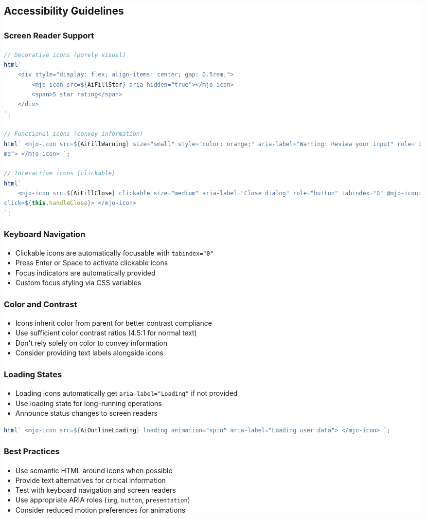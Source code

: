 ## Accessibility Guidelines

### Screen Reader Support

```ts
// Decorative icons (purely visual)
html`
    <div style="display: flex; align-items: center; gap: 0.5rem;">
        <mjo-icon src=${AiFillStar} aria-hidden="true"></mjo-icon>
        <span>5 star rating</span>
    </div>
`;

// Functional icons (convey information)
html` <mjo-icon src=${AiFillWarning} size="small" style="color: orange;" aria-label="Warning: Review your input" role="img"> </mjo-icon> `;

// Interactive icons (clickable)
html`
    <mjo-icon src=${AiFillClose} clickable size="medium" aria-label="Close dialog" role="button" tabindex="0" @mjo-icon:click=${this.handleClose}> </mjo-icon>
`;
```

### Keyboard Navigation

-   Clickable icons are automatically focusable with `tabindex="0"`
-   Press Enter or Space to activate clickable icons
-   Focus indicators are automatically provided
-   Custom focus styling via CSS variables

### Color and Contrast

-   Icons inherit color from parent for better contrast compliance
-   Use sufficient color contrast ratios (4.5:1 for normal text)
-   Don't rely solely on color to convey information
-   Consider providing text labels alongside icons

### Loading States

-   Loading icons automatically get `aria-label="Loading"` if not provided
-   Use loading state for long-running operations
-   Announce status changes to screen readers

```ts
html` <mjo-icon src=${AiOutlineLoading} loading animation="spin" aria-label="Loading user data"> </mjo-icon> `;
```

### Best Practices

-   Use semantic HTML around icons when possible
-   Provide text alternatives for critical information
-   Test with keyboard navigation and screen readers
-   Use appropriate ARIA roles (`img`, `button`, `presentation`)
-   Consider reduced motion preferences for animations

